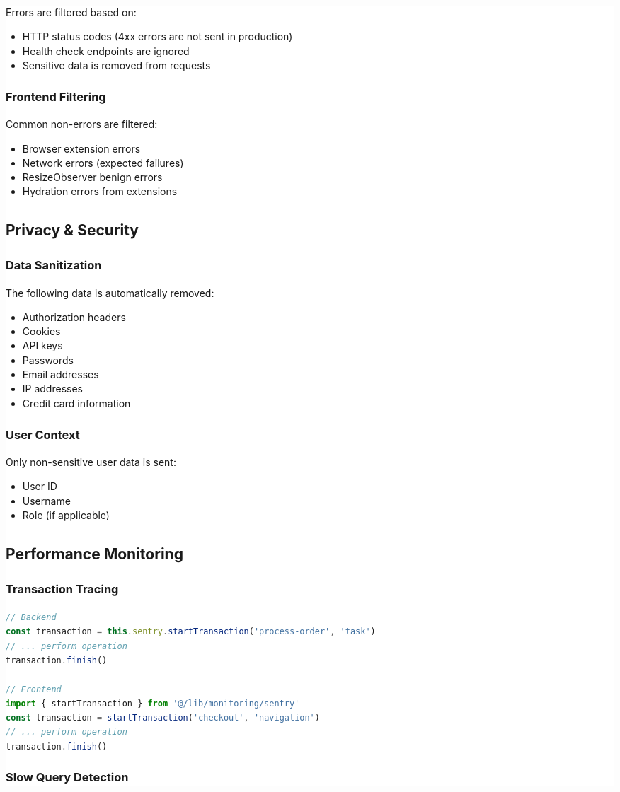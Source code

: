 Errors are filtered based on:
- HTTP status codes (4xx errors are not sent in production)
- Health check endpoints are ignored
- Sensitive data is removed from requests

### Frontend Filtering

Common non-errors are filtered:
- Browser extension errors
- Network errors (expected failures)
- ResizeObserver benign errors
- Hydration errors from extensions

## Privacy & Security

### Data Sanitization

The following data is automatically removed:
- Authorization headers
- Cookies
- API keys
- Passwords
- Email addresses
- IP addresses
- Credit card information

### User Context

Only non-sensitive user data is sent:
- User ID
- Username
- Role (if applicable)

## Performance Monitoring

### Transaction Tracing

```typescript
// Backend
const transaction = this.sentry.startTransaction('process-order', 'task')
// ... perform operation
transaction.finish()

// Frontend
import { startTransaction } from '@/lib/monitoring/sentry'
const transaction = startTransaction('checkout', 'navigation')
// ... perform operation
transaction.finish()
```

### Slow Query Detection
